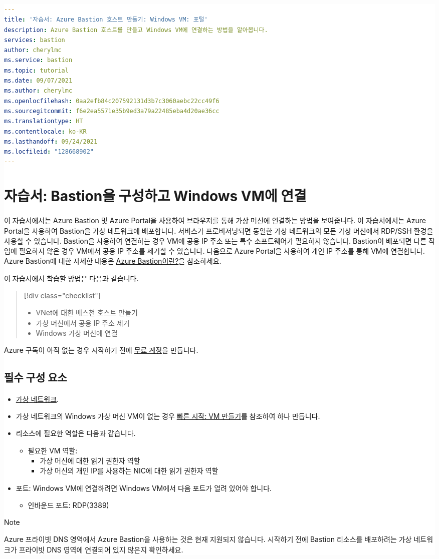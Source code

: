 ```yaml
---
title: '자습서: Azure Bastion 호스트 만들기: Windows VM: 포털'
description: Azure Bastion 호스트를 만들고 Windows VM에 연결하는 방법을 알아봅니다.
services: bastion
author: cherylmc
ms.service: bastion
ms.topic: tutorial
ms.date: 09/07/2021
ms.author: cherylmc
ms.openlocfilehash: 0aa2efb84c207592131d3b7c3060aebc22cc49f6
ms.sourcegitcommit: f6e2ea5571e35b9ed3a79a22485eba4d20ae36cc
ms.translationtype: HT
ms.contentlocale: ko-KR
ms.lasthandoff: 09/24/2021
ms.locfileid: "128668902"
---
```

# <a name="tutorial-configure-bastion-and-connect-to-a-windows-vm"></a>자습서: Bastion을 구성하고 Windows VM에 연결

이 자습서에서는 Azure Bastion 및 Azure Portal을 사용하여 브라우저를 통해 가상 머신에 연결하는 방법을 보여줍니다. 이 자습서에서는 Azure Portal을 사용하여 Bastion을 가상 네트워크에 배포합니다. 서비스가 프로비저닝되면 동일한 가상 네트워크의 모든 가상 머신에서 RDP/SSH 환경을 사용할 수 있습니다. Bastion을 사용하여 연결하는 경우 VM에 공용 IP 주소 또는 특수 소프트웨어가 필요하지 않습니다. Bastion이 배포되면 다른 작업에 필요하지 않은 경우 VM에서 공용 IP 주소를 제거할 수 있습니다. 다음으로 Azure Portal을 사용하여 개인 IP 주소를 통해 VM에 연결합니다. Azure Bastion에 대한 자세한 내용은 [Azure Bastion이란?](bastion-overview.md)을 참조하세요.

이 자습서에서 학습할 방법은 다음과 같습니다.

> [!div class="checklist"]
> * VNet에 대한 베스천 호스트 만들기
> * 가상 머신에서 공용 IP 주소 제거
> * Windows 가상 머신에 연결

Azure 구독이 아직 없는 경우 시작하기 전에 [무료 계정](https://azure.microsoft.com/free/?WT.mc_id=A261C142F)을 만듭니다.

## <a name="prerequisites"></a>필수 구성 요소

* [가상 네트워크](../virtual-network/quick-create-portal.md).
* 가상 네트워크의 Windows 가상 머신 VM이 없는 경우 [빠른 시작: VM 만들기](../virtual-machines/windows/quick-create-portal.md)를 참조하여 하나 만듭니다.
* 리소스에 필요한 역할은 다음과 같습니다.
   * 필요한 VM 역할:
     * 가상 머신에 대한 읽기 권한자 역할
     * 가상 머신의 개인 IP를 사용하는 NIC에 대한 읽기 권한자 역할

* 포트: Windows VM에 연결하려면 Windows VM에서 다음 포트가 열려 있어야 합니다.
  * 인바운드 포트: RDP(3389)

 >[!NOTE]
 >Azure 프라이빗 DNS 영역에서 Azure Bastion을 사용하는 것은 현재 지원되지 않습니다. 시작하기 전에 Bastion 리소스를 배포하려는 가상 네트워크가 프라이빗 DNS 영역에 연결되어 있지 않은지 확인하세요.
 >
